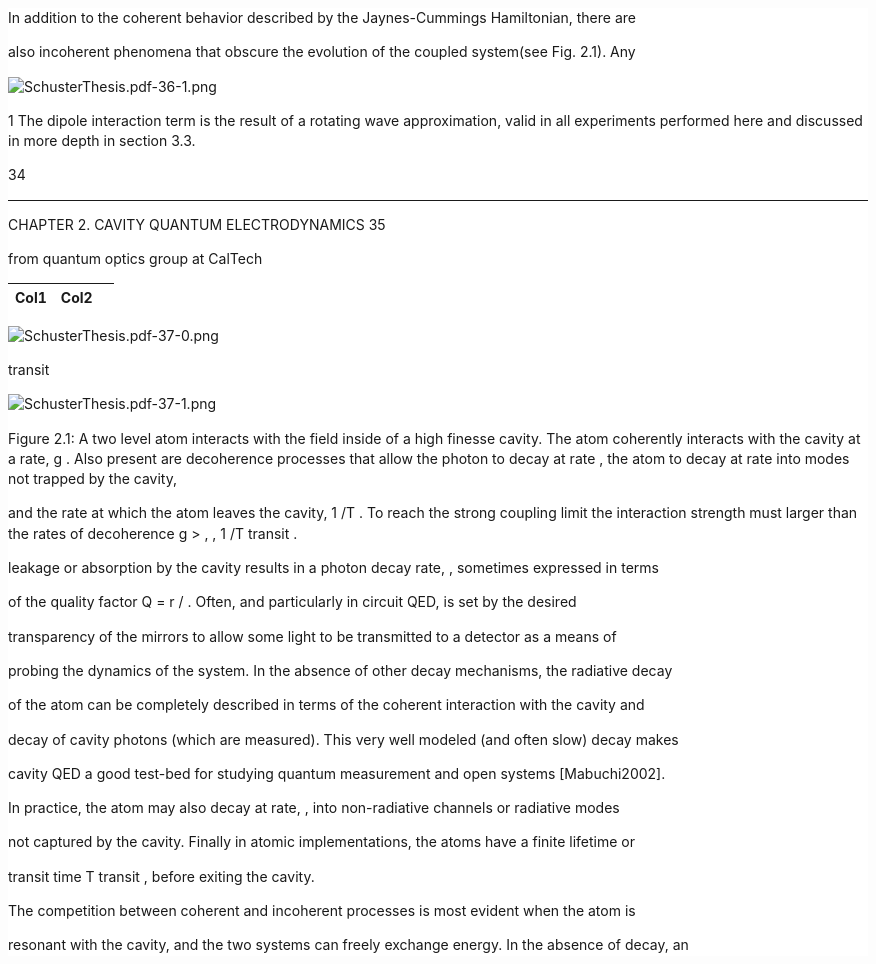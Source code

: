 In addition to the coherent behavior described by the Jaynes-Cummings Hamiltonian, there are

also incoherent phenomena that obscure the evolution of the coupled system(see Fig. 2.1). Any

![SchusterThesis.pdf-36-1.png](SchusterThesis.pdf-36-1.png)

1 The dipole interaction term is the result of a rotating wave approximation, valid in all experiments performed
here and discussed in more depth in section 3.3.

34


-----


CHAPTER 2. CAVITY QUANTUM ELECTRODYNAMICS 35

from quantum optics group at CalTech

|Col1|Col2||
|---|---|---|


![SchusterThesis.pdf-37-0.png](SchusterThesis.pdf-37-0.png)

transit

![SchusterThesis.pdf-37-1.png](SchusterThesis.pdf-37-1.png)

Figure 2.1: A two level atom interacts with the field inside of a high finesse cavity. The atom
coherently interacts with the cavity at a rate, g . Also present are decoherence processes that allow
the photon to decay at rate  , the atom to decay at rate  into modes not trapped by the cavity,

and the rate at which the atom leaves the cavity, 1 /T . To reach the strong coupling limit the
interaction strength must larger than the rates of decoherence g > ,   , 1 /T transit .

leakage or absorption by the cavity results in a photon decay rate,  , sometimes expressed in terms

of the quality factor Q =  r / . Often, and particularly in circuit QED,  is set by the desired

transparency of the mirrors to allow some light to be transmitted to a detector as a means of

probing the dynamics of the system. In the absence of other decay mechanisms, the radiative decay

of the atom can be completely described in terms of the coherent interaction with the cavity and

decay of cavity photons (which are measured). This very well modeled (and often slow) decay makes

cavity QED a good test-bed for studying quantum measurement and open systems [Mabuchi2002].

In practice, the atom may also decay at rate,  , into non-radiative channels or radiative modes


not captured by the cavity. Finally in atomic implementations, the atoms have a finite lifetime or

transit time T transit , before exiting the cavity.

The competition between coherent and incoherent processes is most evident when the atom is

resonant with the cavity, and the two systems can freely exchange energy. In the absence of decay, an
